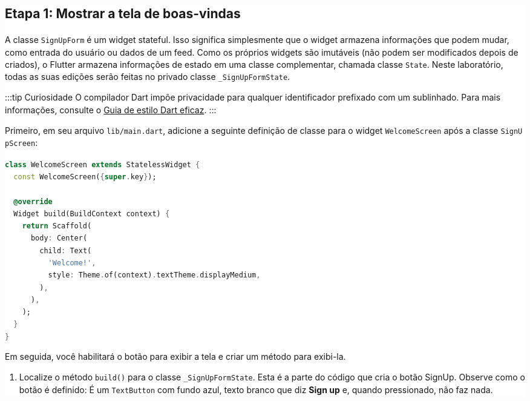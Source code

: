 ## Etapa 1: Mostrar a tela de boas-vindas

A classe `SignUpForm` é um widget stateful.
Isso significa simplesmente que o widget armazena informações
que podem mudar, como entrada do usuário ou dados de um feed.
Como os próprios widgets são imutáveis
(não podem ser modificados depois de criados),
o Flutter armazena informações de estado em uma classe complementar,
chamada classe `State`. Neste laboratório,
todas as suas edições serão feitas no privado
classe `_SignUpFormState`.

:::tip Curiosidade
O compilador Dart impõe privacidade para qualquer identificador
prefixado com um sublinhado. Para mais informações,
consulte o [Guia de estilo Dart eficaz][Effective Dart Style Guide].
:::

Primeiro, em seu arquivo `lib/main.dart`,
adicione a seguinte definição de classe para o
widget `WelcomeScreen` após a classe `SignUpScreen`:

<?code-excerpt "lib/step1.dart (welcome-screen)"?>
```dart
class WelcomeScreen extends StatelessWidget {
  const WelcomeScreen({super.key});

  @override
  Widget build(BuildContext context) {
    return Scaffold(
      body: Center(
        child: Text(
          'Welcome!',
          style: Theme.of(context).textTheme.displayMedium,
        ),
      ),
    );
  }
}
```

Em seguida, você habilitará o botão para exibir a tela
e criar um método para exibi-la.

<ol>

<li>

Localize o método `build()` para o
classe `_SignUpFormState`. Esta é a parte do código
que cria o botão SignUp.
Observe como o botão é definido:
É um `TextButton` com fundo azul,
texto branco que diz **Sign up** e, quando pressionado,
não faz nada.


[Android Studio and IntelliJ]: /tools/devtools/android-studio
[Documentação sobre animações]: /ui/animations
[Construindo um formulário com validação]: /cookbook/forms/validation
[Chrome browser]: https://www.google.com/chrome/?brand=CHBD&gclid=CjwKCAiAws7uBRAkEiwAMlbZjlVMZCxJDGAHjoSpoI_3z_HczSbgbMka5c9Z521R89cDoBM3zAluJRoCdCEQAvD_BwE&gclsrc=aw.ds
[criar um novo projeto Flutter]: /get-started/test-drive
[Dart DevTools]: /tools/devtools
[DartPad]: {{site.dartpad}}
[DevTools command line]: /tools/devtools/cli
[DevTools documentation]: /tools/devtools
[DevTools installed]: /tools/devtools#start
[DartPad troubleshooting page]: {{site.dart-site}}/tools/dartpad/troubleshoot
[`didUpdateWidget`]: {{site.api}}/flutter/widgets/State/didUpdateWidget.html
[editor]: /get-started/editor
[Effective Dart Style Guide]: {{site.dart-site}}/guides/language/effective-dart/style#dont-use-a-leading-underscore-for-identifiers-that-arent-private
[cookbook do Flutter]: /cookbook
[Flutter SDK]: /get-started/install
[Animações implícitas]: /codelabs/implicit-animations
[Introdução à UI declarativa]: /get-started/flutter-for/declarative
[Material Design]: {{site.material}}/get-started
[TextButton]: {{site.api}}/flutter/material/TextButton-class.html
[VS Code]: /tools/devtools/vscode
[Exemplos Web]: {{site.repo.samples}}/tree/main/web
[Widget]: {{site.api}}/flutter/widgets/Widget-class.html
[first_flutter_codelab]: /get-started/codelab